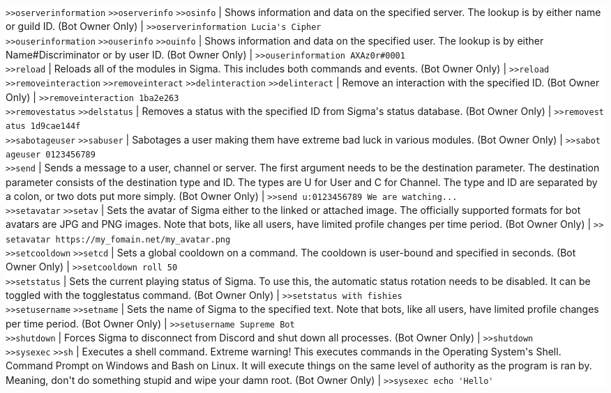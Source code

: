  `>>oserverinformation` `>>oserverinfo` `>>osinfo`                           | Shows information and data on the specified server. The lookup is by either name or guild ID. (Bot Owner Only)                                                                                                                                                                                                 | `>>oserverinformation Lucia's Cipher`                         
 `>>ouserinformation` `>>ouserinfo` `>>ouinfo`                               | Shows information and data on the specified user. The lookup is by either Name#Discriminator or by user ID. (Bot Owner Only)                                                                                                                                                                                   | `>>ouserinformation AXAz0r#0001`                              
 `>>reload`                                                                  | Reloads all of the modules in Sigma. This includes both commands and events. (Bot Owner Only)                                                                                                                                                                                                                  | `>>reload`                                                    
 `>>removeinteraction` `>>removeinteract` `>>delinteraction` `>>delinteract` | Remove an interaction with the specified ID. (Bot Owner Only)                                                                                                                                                                                                                                                  | `>>removeinteraction 1ba2e263`                                
 `>>removestatus` `>>delstatus`                                              | Removes a status with the specified ID from Sigma's status database. (Bot Owner Only)                                                                                                                                                                                                                          | `>>removestatus 1d9cae144f`                                   
 `>>sabotageuser` `>>sabuser`                                                | Sabotages a user making them have extreme bad luck in various modules. (Bot Owner Only)                                                                                                                                                                                                                        | `>>sabotageuser 0123456789`                                   
 `>>send`                                                                    | Sends a message to a user, channel or server. The first argument needs to be the destination parameter. The destination parameter consists of the destination type and ID. The types are U for User and C for Channel. The type and ID are separated by a colon, or two dots put more simply. (Bot Owner Only) | `>>send u:0123456789 We are watching...`                      
 `>>setavatar` `>>setav`                                                     | Sets the avatar of Sigma either to the linked or attached image. The officially supported formats for bot avatars are JPG and PNG images. Note that bots, like all users, have limited profile changes per time period. (Bot Owner Only)                                                                       | `>>setavatar https://my_fomain.net/my_avatar.png`             
 `>>setcooldown` `>>setcd`                                                   | Sets a global cooldown on a command. The cooldown is user-bound and specified in seconds. (Bot Owner Only)                                                                                                                                                                                                     | `>>setcooldown roll 50`                                       
 `>>setstatus`                                                               | Sets the current playing status of Sigma. To use this, the automatic status rotation needs to be disabled. It can be toggled with the togglestatus command. (Bot Owner Only)                                                                                                                                   | `>>setstatus with fishies`                                    
 `>>setusername` `>>setname`                                                 | Sets the name of Sigma to the specified text. Note that bots, like all users, have limited profile changes per time period. (Bot Owner Only)                                                                                                                                                                   | `>>setusername Supreme Bot`                                   
 `>>shutdown`                                                                | Forces Sigma to disconnect from Discord and shut down all processes. (Bot Owner Only)                                                                                                                                                                                                                          | `>>shutdown`                                                  
 `>>sysexec` `>>sh`                                                          | Executes a shell command. Extreme warning! This executes commands in the Operating System's Shell. Command Prompt on Windows and Bash on Linux. It will execute things on the same level of authority as the program is ran by. Meaning, don't do something stupid and wipe your damn root. (Bot Owner Only)   | `>>sysexec echo 'Hello'`                                      